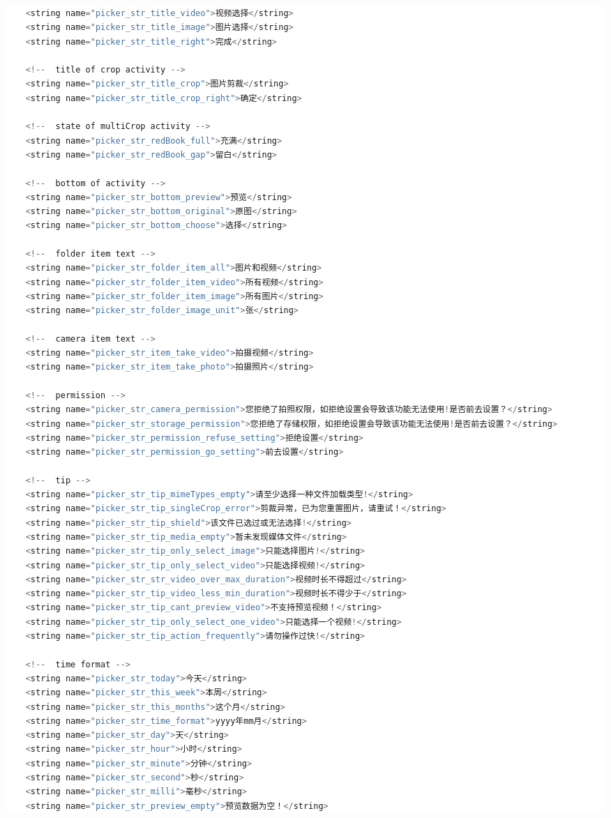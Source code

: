 ```java
    <string name="picker_str_title_video">视频选择</string>
    <string name="picker_str_title_image">图片选择</string>
    <string name="picker_str_title_right">完成</string>

    <!--  title of crop activity -->
    <string name="picker_str_title_crop">图片剪裁</string>
    <string name="picker_str_title_crop_right">确定</string>

    <!--  state of multiCrop activity -->
    <string name="picker_str_redBook_full">充满</string>
    <string name="picker_str_redBook_gap">留白</string>

    <!--  bottom of activity -->
    <string name="picker_str_bottom_preview">预览</string>
    <string name="picker_str_bottom_original">原图</string>
    <string name="picker_str_bottom_choose">选择</string>

    <!--  folder item text -->
    <string name="picker_str_folder_item_all">图片和视频</string>
    <string name="picker_str_folder_item_video">所有视频</string>
    <string name="picker_str_folder_item_image">所有图片</string>
    <string name="picker_str_folder_image_unit">张</string>

    <!--  camera item text -->
    <string name="picker_str_item_take_video">拍摄视频</string>
    <string name="picker_str_item_take_photo">拍摄照片</string>

    <!--  permission -->
    <string name="picker_str_camera_permission">您拒绝了拍照权限，如拒绝设置会导致该功能无法使用!是否前去设置？</string>
    <string name="picker_str_storage_permission">您拒绝了存储权限，如拒绝设置会导致该功能无法使用!是否前去设置？</string>
    <string name="picker_str_permission_refuse_setting">拒绝设置</string>
    <string name="picker_str_permission_go_setting">前去设置</string>

    <!--  tip -->
    <string name="picker_str_tip_mimeTypes_empty">请至少选择一种文件加载类型!</string>
    <string name="picker_str_tip_singleCrop_error">剪裁异常，已为您重置图片，请重试！</string>
    <string name="picker_str_tip_shield">该文件已选过或无法选择!</string>
    <string name="picker_str_tip_media_empty">暂未发现媒体文件</string>
    <string name="picker_str_tip_only_select_image">只能选择图片!</string>
    <string name="picker_str_tip_only_select_video">只能选择视频!</string>
    <string name="picker_str_str_video_over_max_duration">视频时长不得超过</string>
    <string name="picker_str_tip_video_less_min_duration">视频时长不得少于</string>
    <string name="picker_str_tip_cant_preview_video">不支持预览视频！</string>
    <string name="picker_str_tip_only_select_one_video">只能选择一个视频!</string>
    <string name="picker_str_tip_action_frequently">请勿操作过快!</string>

    <!--  time format -->
    <string name="picker_str_today">今天</string>
    <string name="picker_str_this_week">本周</string>
    <string name="picker_str_this_months">这个月</string>
    <string name="picker_str_time_format">yyyy年mm月</string>
    <string name="picker_str_day">天</string>
    <string name="picker_str_hour">小时</string>
    <string name="picker_str_minute">分钟</string>
    <string name="picker_str_second">秒</string>
    <string name="picker_str_milli">毫秒</string>
    <string name="picker_str_preview_empty">预览数据为空！</string>


```